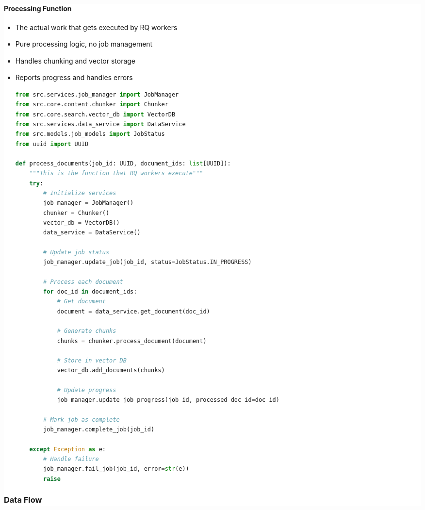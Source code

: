 #### Processing Function

- The actual work that gets executed by RQ workers
- Pure processing logic, no job management
- Handles chunking and vector storage
- Reports progress and handles errors

  ```python
  from src.services.job_manager import JobManager
  from src.core.content.chunker import Chunker
  from src.core.search.vector_db import VectorDB
  from src.services.data_service import DataService
  from src.models.job_models import JobStatus
  from uuid import UUID

  def process_documents(job_id: UUID, document_ids: list[UUID]):
      """This is the function that RQ workers execute"""
      try:
          # Initialize services
          job_manager = JobManager()
          chunker = Chunker()
          vector_db = VectorDB()
          data_service = DataService()

          # Update job status
          job_manager.update_job(job_id, status=JobStatus.IN_PROGRESS)

          # Process each document
          for doc_id in document_ids:
              # Get document
              document = data_service.get_document(doc_id)

              # Generate chunks
              chunks = chunker.process_document(document)

              # Store in vector DB
              vector_db.add_documents(chunks)

              # Update progress
              job_manager.update_job_progress(job_id, processed_doc_id=doc_id)

          # Mark job as complete
          job_manager.complete_job(job_id)

      except Exception as e:
          # Handle failure
          job_manager.fail_job(job_id, error=str(e))
          raise
  ```

### Data Flow
